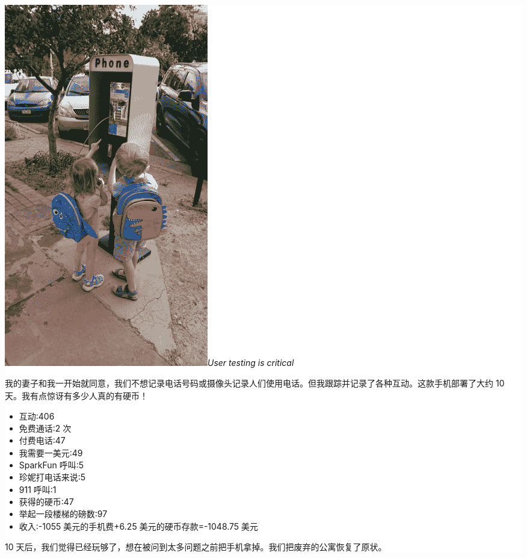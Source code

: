 [![Payphone user testing](img/035f5e08186fbd80b76931b80a2c204d.png)](https://cdn.sparkfun.com/assets/learn_tutorials/2/6/4/9/SparkFun_PayPhone_53_-_User_Testing.jpg)*User testing is critical*

我的妻子和我一开始就同意，我们不想记录电话号码或摄像头记录人们使用电话。但我跟踪并记录了各种互动。这款手机部署了大约 10 天。我有点惊讶有多少人真的有硬币！

*   互动:406
*   免费通话:2 次
*   付费电话:47
*   我需要一美元:49
*   SparkFun 呼叫:5
*   珍妮打电话来说:5
*   911 呼叫:1
*   获得的硬币:47
*   举起一段楼梯的磅数:97
*   收入:-1055 美元的手机费+6.25 美元的硬币存款=-1048.75 美元

10 天后，我们觉得已经玩够了，想在被问到太多问题之前把手机拿掉。我们把废弃的公寓恢复了原状。
